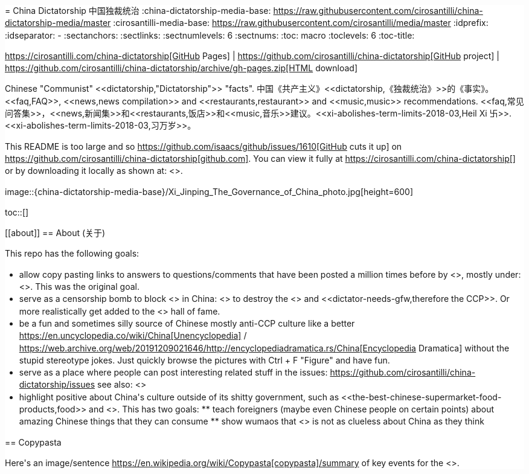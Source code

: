 = China Dictatorship 中国独裁统治
:china-dictatorship-media-base: https://raw.githubusercontent.com/cirosantilli/china-dictatorship-media/master
:cirosantilli-media-base: https://raw.githubusercontent.com/cirosantilli/media/master
:idprefix:
:idseparator: -
:sectanchors:
:sectlinks:
:sectnumlevels: 6
:sectnums:
:toc: macro
:toclevels: 6
:toc-title:

https://cirosantilli.com/china-dictatorship[GitHub Pages] | https://github.com/cirosantilli/china-dictatorship[GitHub project] | https://github.com/cirosantilli/china-dictatorship/archive/gh-pages.zip[HTML download]

Chinese "Communist" <<dictatorship,"Dictatorship">> "facts". 中国《共产主义》<<dictatorship,《独裁统治》>>的《事实》。<<faq,FAQ>>, <<news,news compilation>> and <<restaurants,restaurant>> and <<music,music>> recommendations. <<faq,常见问答集>>，<<news,新闻集>>和<<restaurants,饭店>>和<<music,音乐>>建议。<<xi-abolishes-term-limits-2018-03,Heil Xi 卐>>. <<xi-abolishes-term-limits-2018-03,习万岁>>。

This README is too large and so https://github.com/isaacs/github/issues/1610[GitHub cuts it up] on https://github.com/cirosantilli/china-dictatorship[github.com]. You can view it fully at https://cirosantilli.com/china-dictatorship[] or by downloading it locally as shown at: <<mirrors>>.

image::{china-dictatorship-media-base}/Xi_Jinping_The_Governance_of_China_photo.jpg[height=600]

toc::[]

[[about]]
== About (关于)

This repo has the following goals:

* allow copy pasting links to answers to questions/comments that have been posted a million times before by <<wumao>>, mostly under: <<faq>>. This was the original goal.
* serve as a censorship bomb to block <<github>> in China: <<keyword-attack>> to destroy the <<gfw>> and <<dictator-needs-gfw,therefore the CCP>>. Or more realistically get added to the <<github-gov-takedowns>> hall of fame.
* be a fun and sometimes silly source of Chinese mostly anti-CCP culture like a better https://en.uncyclopedia.co/wiki/China[Unencyclopedia] / https://web.archive.org/web/20191209021646/http://encyclopediadramatica.rs/China[Encyclopedia Dramatica] without the stupid stereotype jokes. Just quickly browse the pictures with Ctrl + F "Figure" and have fun.
* serve as a place where people can post interesting related stuff in the issues: https://github.com/cirosantilli/china-dictatorship/issues see also: <<shitpost>>
* highlight positive about China's culture outside of its shitty government, such as <<the-best-chinese-supermarket-food-products,food>> and <<music>>. This has two goals:
** teach foreigners (maybe even Chinese people on certain points) about amazing Chinese things that they can consume
** show wumaos that <<ciro-santilli>> is not as clueless about China as they think

== Copypasta

Here's an image/sentence https://en.wikipedia.org/wiki/Copypasta[copypasta]/summary of key events for the <<keyword-attack>>.
